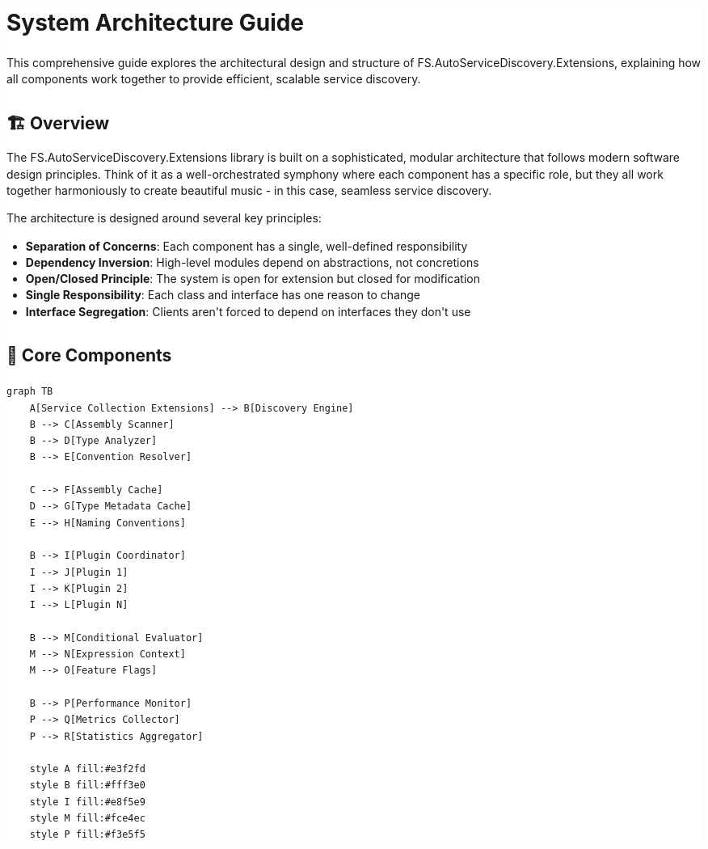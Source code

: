 # System Architecture Guide

This comprehensive guide explores the architectural design and structure of FS.AutoServiceDiscovery.Extensions, explaining how all components work together to provide efficient, scalable service discovery.

## 🏗️ Overview

The FS.AutoServiceDiscovery.Extensions library is built on a sophisticated, modular architecture that follows modern software design principles. Think of it as a well-orchestrated symphony where each component has a specific role, but they all work together harmoniously to create beautiful music - in this case, seamless service discovery.

The architecture is designed around several key principles:
- **Separation of Concerns**: Each component has a single, well-defined responsibility
- **Dependency Inversion**: High-level modules depend on abstractions, not concretions
- **Open/Closed Principle**: The system is open for extension but closed for modification
- **Single Responsibility**: Each class and interface has one reason to change
- **Interface Segregation**: Clients aren't forced to depend on interfaces they don't use

## 🧩 Core Components

```mermaid
graph TB
    A[Service Collection Extensions] --> B[Discovery Engine]
    B --> C[Assembly Scanner]
    B --> D[Type Analyzer]
    B --> E[Convention Resolver]
    
    C --> F[Assembly Cache]
    D --> G[Type Metadata Cache]
    E --> H[Naming Conventions]
    
    B --> I[Plugin Coordinator]
    I --> J[Plugin 1]
    I --> K[Plugin 2]
    I --> L[Plugin N]
    
    B --> M[Conditional Evaluator]
    M --> N[Expression Context]
    M --> O[Feature Flags]
    
    B --> P[Performance Monitor]
    P --> Q[Metrics Collector]
    P --> R[Statistics Aggregator]
    
    style A fill:#e3f2fd
    style B fill:#fff3e0
    style I fill:#e8f5e9
    style M fill:#fce4ec
    style P fill:#f3e5f5
```
